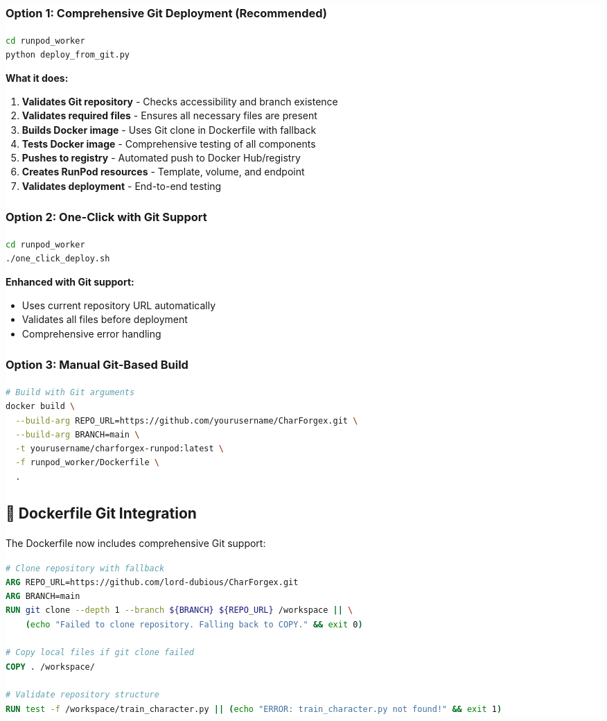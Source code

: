 ### Option 1: Comprehensive Git Deployment (Recommended)
```bash
cd runpod_worker
python deploy_from_git.py
```

**What it does:**
1. **Validates Git repository** - Checks accessibility and branch existence
2. **Validates required files** - Ensures all necessary files are present
3. **Builds Docker image** - Uses Git clone in Dockerfile with fallback
4. **Tests Docker image** - Comprehensive testing of all components
5. **Pushes to registry** - Automated push to Docker Hub/registry
6. **Creates RunPod resources** - Template, volume, and endpoint
7. **Validates deployment** - End-to-end testing

### Option 2: One-Click with Git Support
```bash
cd runpod_worker
./one_click_deploy.sh
```

**Enhanced with Git support:**
- Uses current repository URL automatically
- Validates all files before deployment
- Comprehensive error handling

### Option 3: Manual Git-Based Build
```bash
# Build with Git arguments
docker build \
  --build-arg REPO_URL=https://github.com/yourusername/CharForgex.git \
  --build-arg BRANCH=main \
  -t yourusername/charforgex-runpod:latest \
  -f runpod_worker/Dockerfile \
  .
```

## 🔧 **Dockerfile Git Integration**

The Dockerfile now includes comprehensive Git support:

```dockerfile
# Clone repository with fallback
ARG REPO_URL=https://github.com/lord-dubious/CharForgex.git
ARG BRANCH=main
RUN git clone --depth 1 --branch ${BRANCH} ${REPO_URL} /workspace || \
    (echo "Failed to clone repository. Falling back to COPY." && exit 0)

# Copy local files if git clone failed
COPY . /workspace/

# Validate repository structure
RUN test -f /workspace/train_character.py || (echo "ERROR: train_character.py not found!" && exit 1)
```
